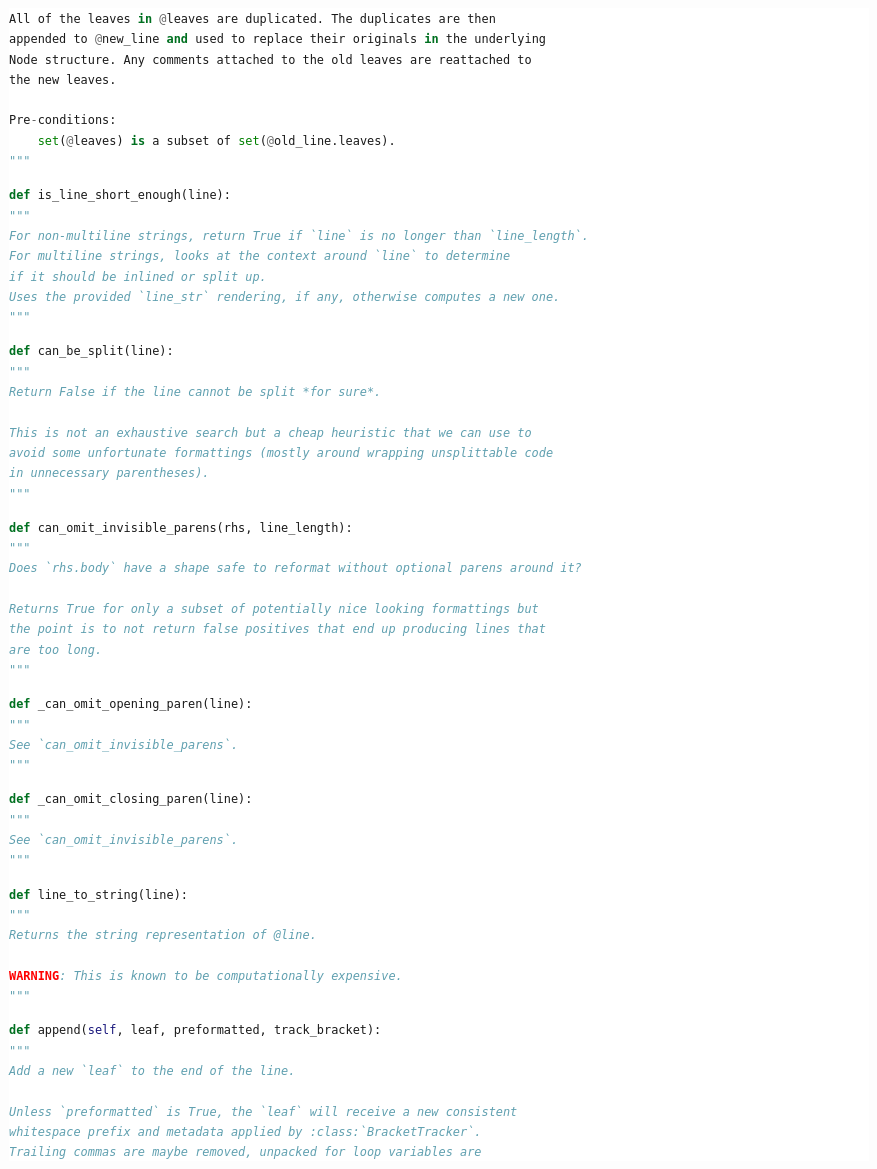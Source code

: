 ```python
All of the leaves in @leaves are duplicated. The duplicates are then
appended to @new_line and used to replace their originals in the underlying
Node structure. Any comments attached to the old leaves are reattached to
the new leaves.

Pre-conditions:
    set(@leaves) is a subset of set(@old_line.leaves).
"""
```
```python
def is_line_short_enough(line):
"""
For non-multiline strings, return True if `line` is no longer than `line_length`.
For multiline strings, looks at the context around `line` to determine
if it should be inlined or split up.
Uses the provided `line_str` rendering, if any, otherwise computes a new one.
"""
```
```python
def can_be_split(line):
"""
Return False if the line cannot be split *for sure*.

This is not an exhaustive search but a cheap heuristic that we can use to
avoid some unfortunate formattings (mostly around wrapping unsplittable code
in unnecessary parentheses).
"""
```
```python
def can_omit_invisible_parens(rhs, line_length):
"""
Does `rhs.body` have a shape safe to reformat without optional parens around it?

Returns True for only a subset of potentially nice looking formattings but
the point is to not return false positives that end up producing lines that
are too long.
"""
```
```python
def _can_omit_opening_paren(line):
"""
See `can_omit_invisible_parens`.
"""
```
```python
def _can_omit_closing_paren(line):
"""
See `can_omit_invisible_parens`.
"""
```
```python
def line_to_string(line):
"""
Returns the string representation of @line.

WARNING: This is known to be computationally expensive.
"""
```
```python
def append(self, leaf, preformatted, track_bracket):
"""
Add a new `leaf` to the end of the line.

Unless `preformatted` is True, the `leaf` will receive a new consistent
whitespace prefix and metadata applied by :class:`BracketTracker`.
Trailing commas are maybe removed, unpacked for loop variables are
```